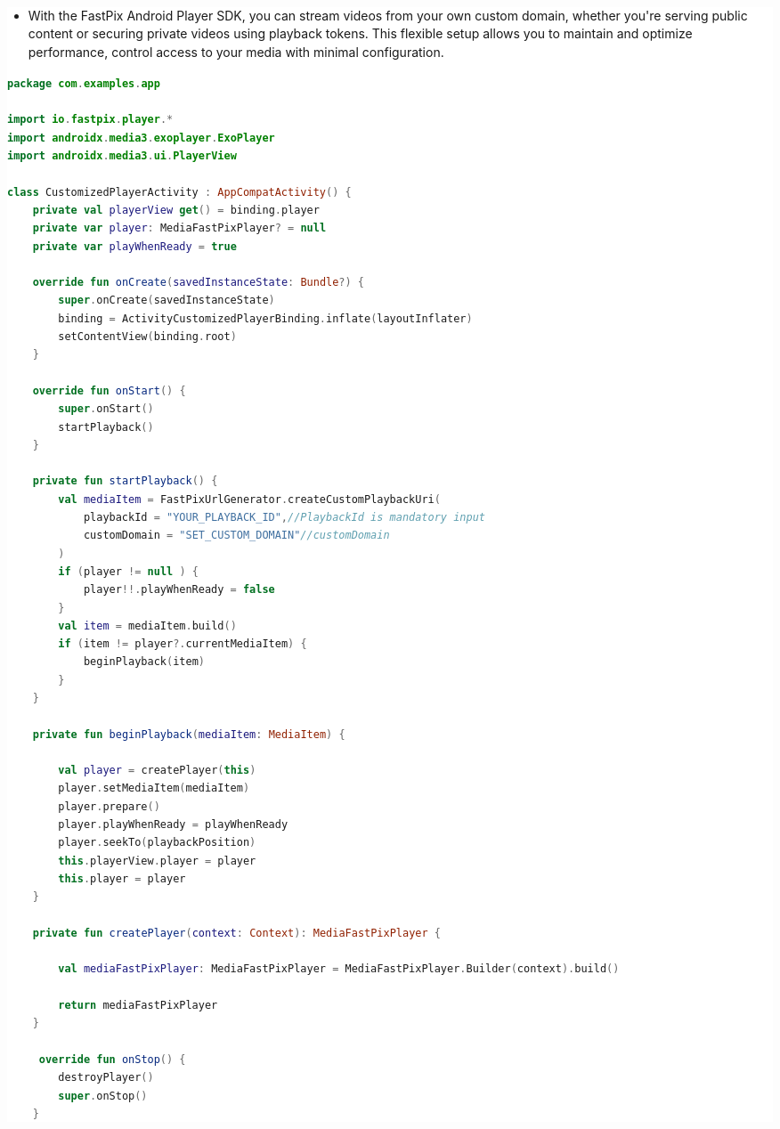 - With the FastPix Android Player SDK, you can stream videos from your own custom domain, whether you're serving public content or securing private videos using playback tokens. This flexible setup allows you to maintain and optimize performance, control access to your media with minimal configuration.

```kotlin
package com.examples.app

import io.fastpix.player.*
import androidx.media3.exoplayer.ExoPlayer
import androidx.media3.ui.PlayerView

class CustomizedPlayerActivity : AppCompatActivity() {
    private val playerView get() = binding.player
    private var player: MediaFastPixPlayer? = null
    private var playWhenReady = true

    override fun onCreate(savedInstanceState: Bundle?) {
        super.onCreate(savedInstanceState)
        binding = ActivityCustomizedPlayerBinding.inflate(layoutInflater)
        setContentView(binding.root)
    }

    override fun onStart() {
        super.onStart()
        startPlayback()
    }

    private fun startPlayback() {
        val mediaItem = FastPixUrlGenerator.createCustomPlaybackUri(
            playbackId = "YOUR_PLAYBACK_ID",//PlaybackId is mandatory input
            customDomain = "SET_CUSTOM_DOMAIN"//customDomain
        )
        if (player != null ) {
            player!!.playWhenReady = false
        }
        val item = mediaItem.build()
        if (item != player?.currentMediaItem) {
            beginPlayback(item)
        }
    }

    private fun beginPlayback(mediaItem: MediaItem) {

        val player = createPlayer(this)
        player.setMediaItem(mediaItem)
        player.prepare()
        player.playWhenReady = playWhenReady
        player.seekTo(playbackPosition)
        this.playerView.player = player
        this.player = player
    }

    private fun createPlayer(context: Context): MediaFastPixPlayer {

        val mediaFastPixPlayer: MediaFastPixPlayer = MediaFastPixPlayer.Builder(context).build()

        return mediaFastPixPlayer
    }

     override fun onStop() {
        destroyPlayer()
        super.onStop()
    }
```